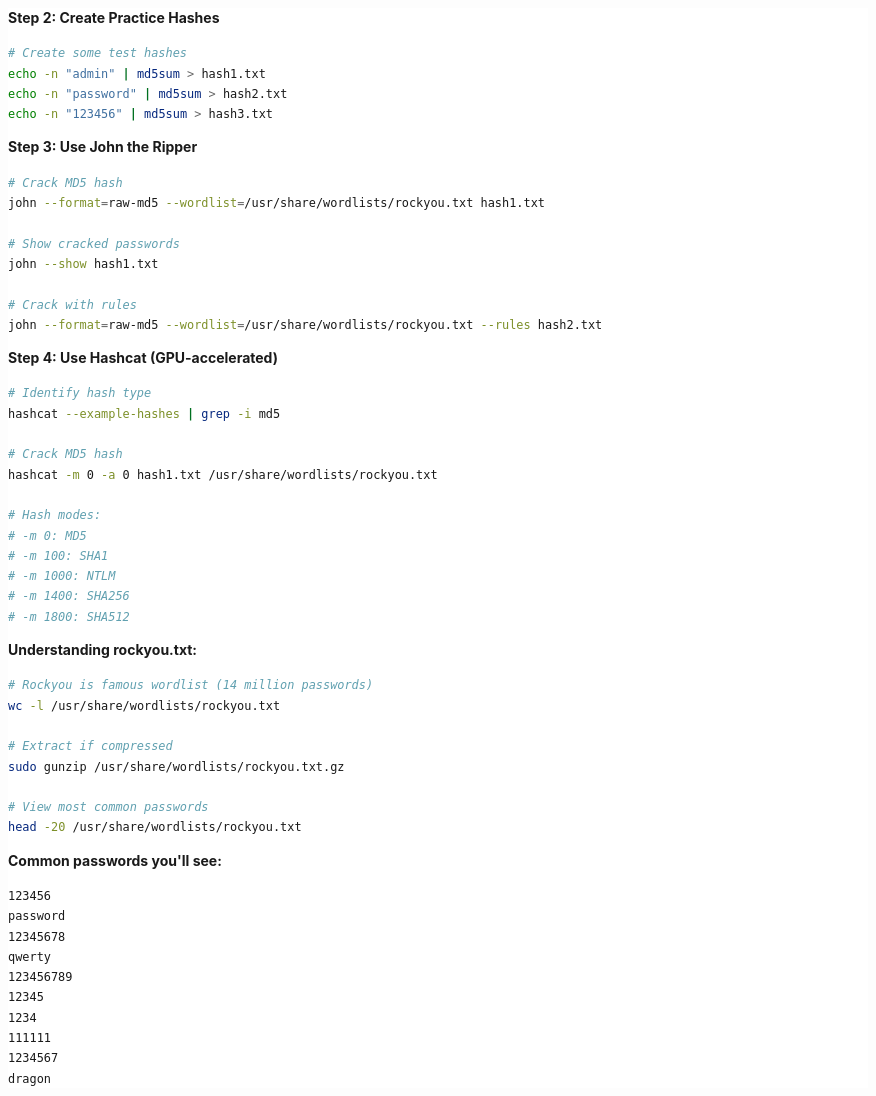 **Step 2: Create Practice Hashes**

```bash
# Create some test hashes
echo -n "admin" | md5sum > hash1.txt
echo -n "password" | md5sum > hash2.txt
echo -n "123456" | md5sum > hash3.txt
```

**Step 3: Use John the Ripper**

```bash
# Crack MD5 hash
john --format=raw-md5 --wordlist=/usr/share/wordlists/rockyou.txt hash1.txt

# Show cracked passwords
john --show hash1.txt

# Crack with rules
john --format=raw-md5 --wordlist=/usr/share/wordlists/rockyou.txt --rules hash2.txt
```

**Step 4: Use Hashcat (GPU-accelerated)**

```bash
# Identify hash type
hashcat --example-hashes | grep -i md5

# Crack MD5 hash
hashcat -m 0 -a 0 hash1.txt /usr/share/wordlists/rockyou.txt

# Hash modes:
# -m 0: MD5
# -m 100: SHA1
# -m 1000: NTLM
# -m 1400: SHA256
# -m 1800: SHA512
```

**Understanding rockyou.txt:**

```bash
# Rockyou is famous wordlist (14 million passwords)
wc -l /usr/share/wordlists/rockyou.txt

# Extract if compressed
sudo gunzip /usr/share/wordlists/rockyou.txt.gz

# View most common passwords
head -20 /usr/share/wordlists/rockyou.txt
```

**Common passwords you'll see:**
```
123456
password
12345678
qwerty
123456789
12345
1234
111111
1234567
dragon
```
